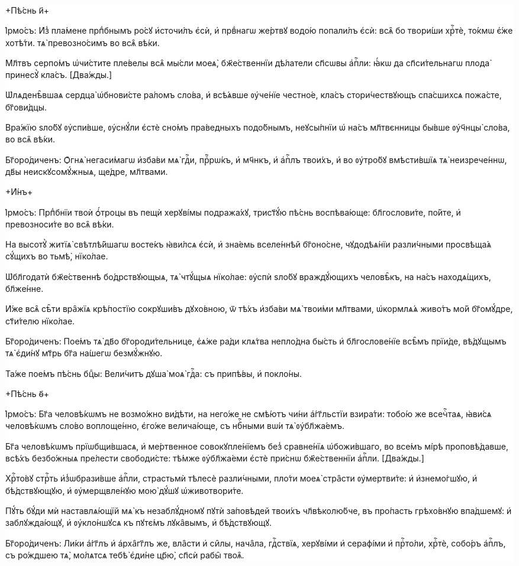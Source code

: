 +Пѣ́снь и҃+

І҆рмо́съ: И҆з̾ пла́мене прпⷣбнымъ ро́сꙋ и҆сточи́лъ є҆сѝ, и҆ првⷣнагѡ же́ртвꙋ
водо́ю попали́лъ є҆сѝ: всѧ̑ бо твори́ши хрⷭ҇тѐ, то́кмѡ є҆́же хотѣ́ти. тѧ̀
превозно́симъ во всѧ̑ вѣ́ки.

Мл҃твъ серпо́мъ ѡ҆чи́стите пле́велы всѧ̑ мы́сли моеѧ̀, бж҃е́ственнїи дѣ́латели
сп҃сѡвы а҆пⷭ҇ли: ꙗ҆́кѡ да сп҃си́тельнагѡ плода̀ принесꙋ̀ кла́съ. [Два́жды.]

Ѡ҆лѧденѣ̑вшаѧ сердца̀ ѡ҆бнови́сте ра́ломъ сло́ва, и҆ всѣ́ѧвше ᲂу҆че́нїе
честно́е, кла́съ стори́чествꙋющъ спа́сшихсѧ пожа́сте, бг҃ови́дцы.

Вра́жїю ѕло́бꙋ ᲂу҆спи́вше, ᲂу҆снꙋ́ли є҆стѐ сно́мъ пра́ведныхъ подо́бнымъ,
неꙋсы́пнїи ѡ҆ на́съ мл҃твєнницы бы́вше ᲂу҆ч҃нцы̀ сло́ва, во всѧ̑ вѣ́ки.

Бг҃оро́диченъ: Ѻ҆гнѧ̀ негаси́магѡ и҆зба́ви мѧ̀ гдⷭ҇и, прⷪ҇рѡ́къ, и҆ мч҃нкъ, и҆
а҆пⷭ҇лъ твои́хъ, и҆ во ᲂу҆тро́бꙋ вмѣсти́вшїѧ тѧ̀ неизрече́ннѡ, дв҃ы
неискꙋсомꙋ́жныѧ, ще́дре, мл҃твами.

+И҆́нъ+

І҆рмо́съ: Прпⷣбнїи твоѝ ѻ҆́троцы въ пещѝ херꙋві́мы подража́хꙋ, трист҃ꙋ́ю пѣ́снь
воспѣва́юще: бл҃гослови́те, по́йте, и҆ превозноси́те во всѧ̑ вѣ́ки.

На высотꙋ̀ житїѧ̀ свѣтлѣ́йшагѡ восте́къ ꙗ҆ви́лсѧ є҆сѝ, и҆ зна́емь вселе́ннѣй
бг҃оно́сне, чꙋдодѣѧ́нїи разли́чными просвѣща́ѧ сꙋ́щихъ во тьмѣ̀, нїко́лае.

Ѡ҆бл҃годатѝ бж҃е́ственнѣ бо́дрствꙋющыѧ, тѧ̀ чтꙋ́щыѧ нїко́лае: ᲂу҆спѝ ѕло́бꙋ
враждꙋ́ющихъ человѣ̑къ, на на́съ находѧ́щихъ, бл҃же́нне.

И҆́же всѧ̑ сѣ̑ти вра̑жїѧ крѣ́постїю сокрꙋши́въ дꙋхо́вною, ѿ тѣ́хъ и҆зба́ви мѧ̀
твои́ми мл҃твами, ѡ҆кормлѧ́ѧ живо́тъ мо́й бг҃омꙋ́дре, ст҃и́телю нїко́лае.

Бг҃оро́диченъ: Пое́мъ тѧ̀ дв҃о бг҃ороди́тельнице, є҆ѧ́же ра́ди клѧ́тва
непло́дна бы́сть и҆ бл҃гослове́нїе всѣ̑мъ прїи́де, вѣ́дꙋщымъ тѧ̀ є҆ди́нꙋ мт҃рь
бг҃а на́шегѡ безмꙋ́жнꙋю.

Та́же пое́мъ пѣ́снь бцⷣы: Вели́читъ дꙋша̀ моѧ̀ гдⷭ҇а: съ припѣ́вы, и҆ покло́ны.

+Пѣ́снь ѳ҃+

І҆рмо́съ: Бг҃а человѣ́кѡмъ не возмо́жно ви́дѣти, на него́же не смѣ́ютъ чи́ни
а҆́гг҃льстїи взира́ти: тобо́ю же всечⷭ҇таѧ, ꙗ҆ви́сѧ человѣ́кѡмъ сло́во
воплоще́нно, є҆го́же велича́юще, съ нбⷭ҇ными вѡ́и тѧ̀ ᲂу҆бл҃жа́емъ.

Бг҃а человѣ́кѡмъ прїѡбщи́вшасѧ, и҆ ме́ртвенное совокꙋпле́нїемъ без̾ сравне́нїѧ
ѡ҆божи́вшаго, во все́мъ мі́рѣ проповѣ́давше, всѣ́хъ безбо́жныѧ пре́лести
свободи́сте: тѣ́мже ᲂу҆бл҃жа́еми є҆стѐ при́снѡ бж҃е́ственнїи а҆пⷭ҇ли. [Два́жды.]

Хрⷭ҇то́вꙋ стрⷭ҇ть и҆з̾ѡбрази́вше а҆пⷭ҇ли, страстьмѝ тѣлесѐ разли́чными, пло́ти
моеѧ̀ стра̑сти ᲂу҆мертви́те: и҆ и҆знемо́гшꙋю, и҆ бѣ́дствꙋющꙋю, и҆ ᲂу҆мерщвле́нꙋю
мою̀ дꙋ́шꙋ ѡ҆животвори́те.

Пꙋ́ть бꙋ́ди мѝ наставлѧ́ющїй мѧ̀ къ незаблꙋ́дномꙋ пꙋтѝ за́повѣдей твои́хъ
чл҃вѣколю́бче, въ про́пасть грѣхо́внꙋю впа́дшемꙋ: и҆ заблꙋжда́ющꙋ, и҆
ᲂу҆кло́ншꙋсѧ къ пꙋтє́мъ лꙋка̑вымъ, и҆ бѣ́дствꙋющꙋ.

Бг҃оро́диченъ: Ли́ки а҆́гг҃лъ и҆ а҆рха̑гг҃лъ же, вла̑сти и҆ си̑лы, нача̑ла,
гдⷭ҇ствїѧ, херꙋві́ми и҆ серафі́ми и҆ прⷭ҇то́ли, хрⷭ҇тѐ, собо́ръ а҆пⷭ҇лъ, съ
ро́ждшею тѧ̀, мо́лѧтсѧ тебѣ̀ є҆ди́не цр҃ю̀, сп҃сѝ рабы̑ твоѧ̑.
